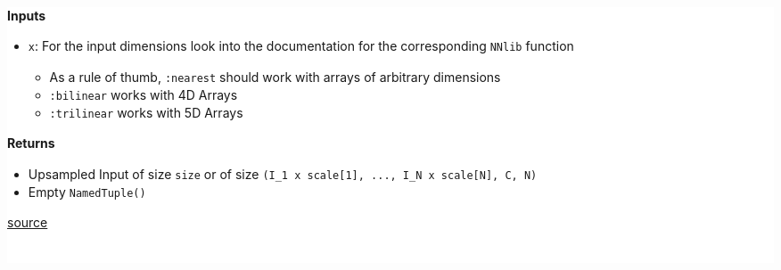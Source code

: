 **Inputs**

  * `x`: For the input dimensions look into the documentation for the corresponding `NNlib` function

      * As a rule of thumb, `:nearest` should work with arrays of arbitrary dimensions
      * `:bilinear` works with 4D Arrays
      * `:trilinear` works with 5D Arrays

**Returns**

  * Upsampled Input of size `size` or of size `(I_1 x scale[1], ..., I_N x scale[N], C, N)`
  * Empty `NamedTuple()`


<a target='_blank' href='https://github.com/LuxDL/Lux.jl/blob/b3ba0ef219ac222e4fc636b5572ca8f5ae60808b/src/layers/conv.jl#L282-L326' class='documenter-source'>source</a><br>

</div>
<br>
